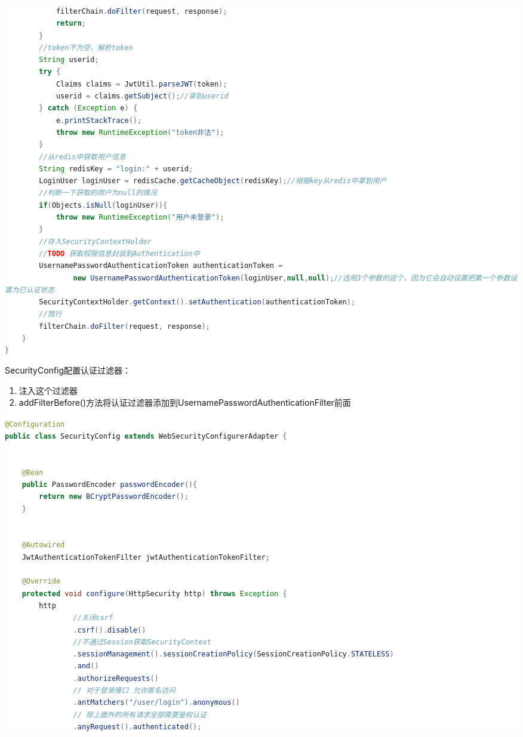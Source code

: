 ```java
            filterChain.doFilter(request, response);
            return;
        }
        //token不为空，解析token
        String userid;
        try {
            Claims claims = JwtUtil.parseJWT(token);
            userid = claims.getSubject();//拿到userid
        } catch (Exception e) {
            e.printStackTrace();
            throw new RuntimeException("token非法");
        }
        //从redis中获取用户信息
        String redisKey = "login:" + userid;
        LoginUser loginUser = redisCache.getCacheObject(redisKey);//根据key从redis中拿到用户
        //判断一下获取的用户为null的情况
        if(Objects.isNull(loginUser)){
            throw new RuntimeException("用户未登录");
        }
        //存入SecurityContextHolder
        //TODO 获取权限信息封装到Authentication中
        UsernamePasswordAuthenticationToken authenticationToken =
                new UsernamePasswordAuthenticationToken(loginUser,null,null);//选用3个参数的这个，因为它会自动设置把第一个参数设置为已认证状态
        SecurityContextHolder.getContext().setAuthentication(authenticationToken);
        //放行
        filterChain.doFilter(request, response);
    }
}
```

SecurityConfig配置认证过滤器：


 1. 注入这个过滤器
 2. addFilterBefore()方法将认证过滤器添加到UsernamePasswordAuthenticationFilter前面

```java
@Configuration
public class SecurityConfig extends WebSecurityConfigurerAdapter {


    @Bean
    public PasswordEncoder passwordEncoder(){
        return new BCryptPasswordEncoder();
    }


    @Autowired
    JwtAuthenticationTokenFilter jwtAuthenticationTokenFilter;

    @Override
    protected void configure(HttpSecurity http) throws Exception {
        http
                //关闭csrf
                .csrf().disable()
                //不通过Session获取SecurityContext
                .sessionManagement().sessionCreationPolicy(SessionCreationPolicy.STATELESS)
                .and()
                .authorizeRequests()
                // 对于登录接口 允许匿名访问
                .antMatchers("/user/login").anonymous()
                // 除上面外的所有请求全部需要鉴权认证
                .anyRequest().authenticated();

```